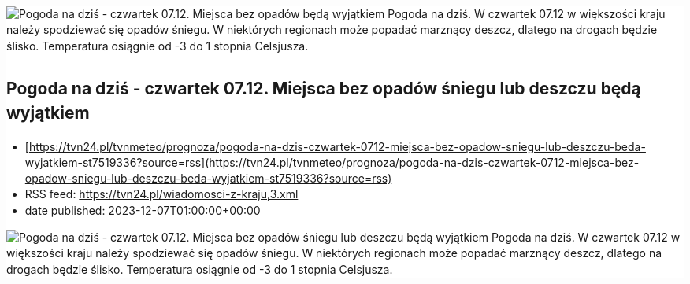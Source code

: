 <img alt="Pogoda na dziś - czwartek 07.12. Miejsca bez opadów będą wyjątkiem" src="https://tvn24.pl/najnowsze/cdn-zdjecie-a3dwbs-popada-snieg-7451714/alternates/LANDSCAPE_1280" />
    Pogoda na dziś. W czwartek 07.12 w większości kraju należy spodziewać się opadów śniegu. W niektórych regionach może popadać marznący deszcz, dlatego na drogach będzie ślisko. Temperatura osiągnie od -3 do 1 stopnia Celsjusza.

## Pogoda na dziś - czwartek 07.12. Miejsca bez opadów śniegu lub deszczu będą wyjątkiem
 - [https://tvn24.pl/tvnmeteo/prognoza/pogoda-na-dzis-czwartek-0712-miejsca-bez-opadow-sniegu-lub-deszczu-beda-wyjatkiem-st7519336?source=rss](https://tvn24.pl/tvnmeteo/prognoza/pogoda-na-dzis-czwartek-0712-miejsca-bez-opadow-sniegu-lub-deszczu-beda-wyjatkiem-st7519336?source=rss)
 - RSS feed: https://tvn24.pl/wiadomosci-z-kraju,3.xml
 - date published: 2023-12-07T01:00:00+00:00

<img alt="Pogoda na dziś - czwartek 07.12. Miejsca bez opadów śniegu lub deszczu będą wyjątkiem" src="https://tvn24.pl/najnowsze/cdn-zdjecie-a3dwbs-popada-snieg-7451714/alternates/LANDSCAPE_1280" />
    Pogoda na dziś. W czwartek 07.12 w większości kraju należy spodziewać się opadów śniegu. W niektórych regionach może popadać marznący deszcz, dlatego na drogach będzie ślisko. Temperatura osiągnie od -3 do 1 stopnia Celsjusza.

